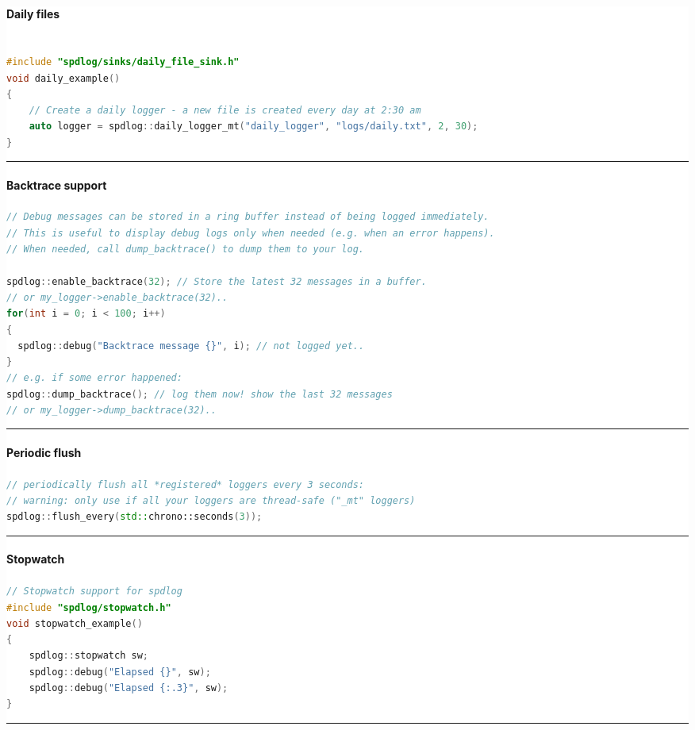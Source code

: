 #### Daily files
```c++

#include "spdlog/sinks/daily_file_sink.h"
void daily_example()
{
    // Create a daily logger - a new file is created every day at 2:30 am
    auto logger = spdlog::daily_logger_mt("daily_logger", "logs/daily.txt", 2, 30);
}

```

---
#### Backtrace support
```c++
// Debug messages can be stored in a ring buffer instead of being logged immediately.
// This is useful to display debug logs only when needed (e.g. when an error happens).
// When needed, call dump_backtrace() to dump them to your log.

spdlog::enable_backtrace(32); // Store the latest 32 messages in a buffer. 
// or my_logger->enable_backtrace(32)..
for(int i = 0; i < 100; i++)
{
  spdlog::debug("Backtrace message {}", i); // not logged yet..
}
// e.g. if some error happened:
spdlog::dump_backtrace(); // log them now! show the last 32 messages
// or my_logger->dump_backtrace(32)..
```

---
#### Periodic flush
```c++
// periodically flush all *registered* loggers every 3 seconds:
// warning: only use if all your loggers are thread-safe ("_mt" loggers)
spdlog::flush_every(std::chrono::seconds(3));

```

---
#### Stopwatch
```c++
// Stopwatch support for spdlog
#include "spdlog/stopwatch.h"
void stopwatch_example()
{
    spdlog::stopwatch sw;    
    spdlog::debug("Elapsed {}", sw);
    spdlog::debug("Elapsed {:.3}", sw);       
}

```

---